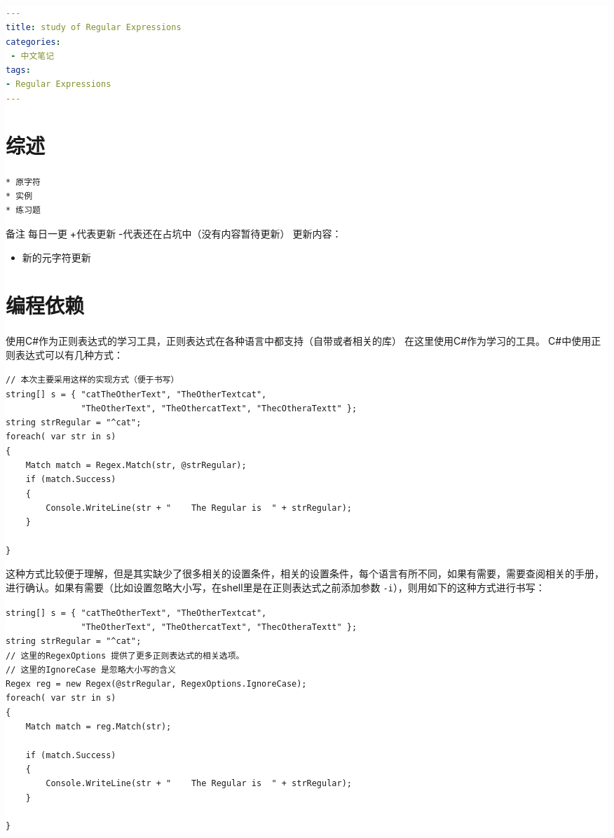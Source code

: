 ```yaml
---
title: study of Regular Expressions
categories:
 - 中文笔记
tags:
- Regular Expressions
---
```

# 综述
    * 原字符 
    * 实例
    * 练习题

备注 每日一更 +代表更新 -代表还在占坑中（没有内容暂待更新）
更新内容：
* 新的元字符更新


# 编程依赖
使用C#作为正则表达式的学习工具，正则表达式在各种语言中都支持（自带或者相关的库）
在这里使用C#作为学习的工具。
C#中使用正则表达式可以有几种方式：
```Csharp
// 本次主要采用这样的实现方式（便于书写）
string[] s = { "catTheOtherText", "TheOtherTextcat",
               "TheOtherText", "TheOthercatText", "ThecOtheraTextt" };
string strRegular = "^cat";
foreach( var str in s)
{
    Match match = Regex.Match(str, @strRegular);
    if (match.Success)
    {
        Console.WriteLine(str + "    The Regular is  " + strRegular);
    }

}
```
这种方式比较便于理解，但是其实缺少了很多相关的设置条件，相关的设置条件，每个语言有所不同，如果有需要，需要查阅相关的手册，进行确认。如果有需要（比如设置忽略大小写，在shell里是在正则表达式之前添加参数 `-i`），则用如下的这种方式进行书写：
```Csharp
string[] s = { "catTheOtherText", "TheOtherTextcat",
               "TheOtherText", "TheOthercatText", "ThecOtheraTextt" };
string strRegular = "^cat";
// 这里的RegexOptions 提供了更多正则表达式的相关选项。
// 这里的IgnoreCase 是忽略大小写的含义
Regex reg = new Regex(@strRegular, RegexOptions.IgnoreCase);
foreach( var str in s)
{
    Match match = reg.Match(str);
    
    if (match.Success)
    {
        Console.WriteLine(str + "    The Regular is  " + strRegular);
    }

}
```
